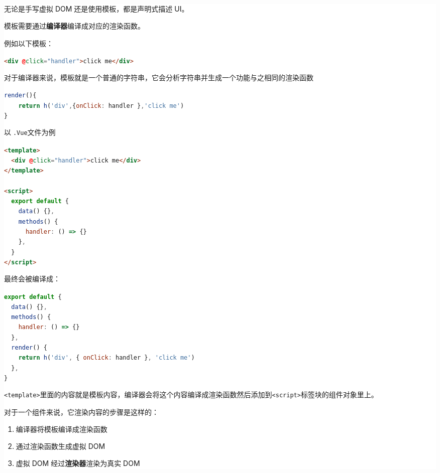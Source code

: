 无论是手写虚拟 DOM 还是使用模板，都是声明式描述 UI。

模板需要通过**编译器**编译成对应的渲染函数。

例如以下模板：

```html
<div @click="handler">click me</div>
```

对于编译器来说，模板就是一个普通的字符串，它会分析字符串并生成一个功能与之相同的渲染函数

```js
render(){
	return h('div',{onClick: handler },'click me')
}
```

以 `.Vue`文件为例

```html
<template>
  <div @click="handler">click me</div>
</template>

<script>
  export default {
    data() {},
    methods() {
      handler: () => {}
    },
  }
</script>
```

最终会被编译成：

```js
export default {
  data() {},
  methods() {
    handler: () => {}
  },
  render() {
    return h('div', { onClick: handler }, 'click me')
  },
}
```

`<template>`里面的内容就是模板内容，编译器会将这个内容编译成渲染函数然后添加到`<script>`标签块的组件对象里上。

对于一个组件来说，它渲染内容的步骤是这样的：

1. 编译器将模板编译成渲染函数

2. 通过渲染函数生成虚拟 DOM

3. 虚拟 DOM 经过**渲染器**渲染为真实 DOM
